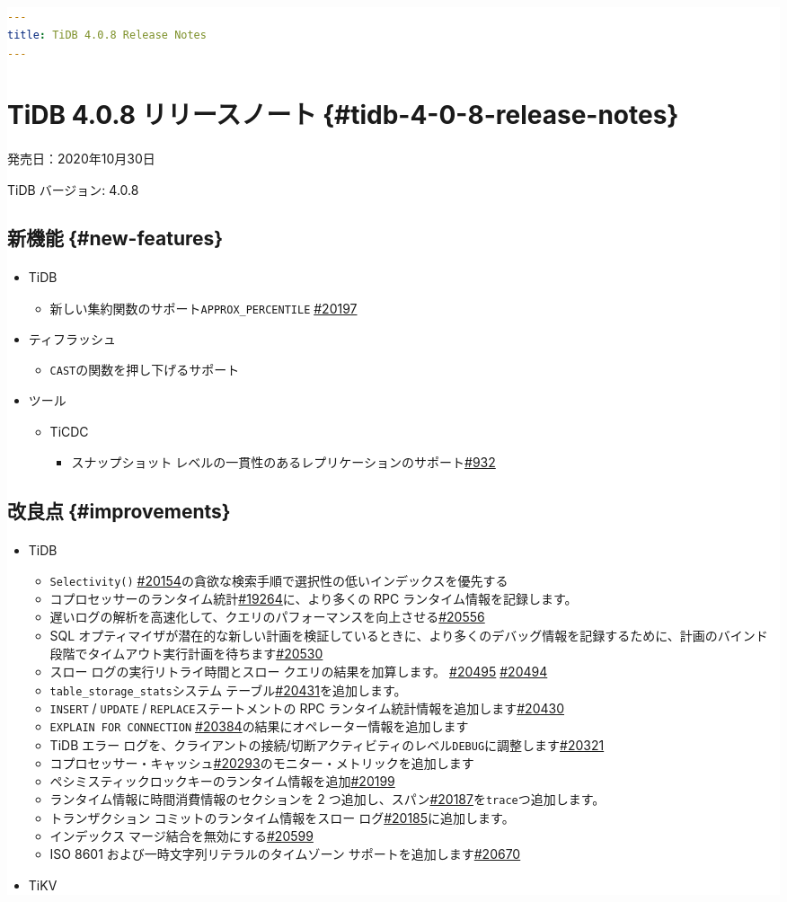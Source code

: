 ```yaml
---
title: TiDB 4.0.8 Release Notes
---
```


# TiDB 4.0.8 リリースノート {#tidb-4-0-8-release-notes}

発売日：2020年10月30日

TiDB バージョン: 4.0.8

## 新機能 {#new-features}

-   TiDB

    -   新しい集約関数のサポート`APPROX_PERCENTILE` [#20197](https://github.com/pingcap/tidb/pull/20197)

-   ティフラッシュ

    -   `CAST`の関数を押し下げるサポート

-   ツール

    -   TiCDC

        -   スナップショット レベルの一貫性のあるレプリケーションのサポート[#932](https://github.com/pingcap/tiflow/pull/932)

## 改良点 {#improvements}

-   TiDB

    -   `Selectivity()` [#20154](https://github.com/pingcap/tidb/pull/20154)の貪欲な検索手順で選択性の低いインデックスを優先する
    -   コプロセッサーのランタイム統計[#19264](https://github.com/pingcap/tidb/pull/19264)に、より多くの RPC ランタイム情報を記録します。
    -   遅いログの解析を高速化して、クエリのパフォーマンスを向上させる[#20556](https://github.com/pingcap/tidb/pull/20556)
    -   SQL オプティマイザが潜在的な新しい計画を検証しているときに、より多くのデバッグ情報を記録するために、計画のバインド段階でタイムアウト実行計画を待ちます[#20530](https://github.com/pingcap/tidb/pull/20530)
    -   スロー ログの実行リトライ時間とスロー クエリの結果を加算します。 [#20495](https://github.com/pingcap/tidb/pull/20495) [#20494](https://github.com/pingcap/tidb/pull/20494)
    -   `table_storage_stats`システム テーブル[#20431](https://github.com/pingcap/tidb/pull/20431)を追加します。
    -   `INSERT` / `UPDATE` / `REPLACE`ステートメントの RPC ランタイム統計情報を追加します[#20430](https://github.com/pingcap/tidb/pull/20430)
    -   `EXPLAIN FOR CONNECTION` [#20384](https://github.com/pingcap/tidb/pull/20384)の結果にオペレーター情報を追加します
    -   TiDB エラー ログを、クライアントの接続/切断アクティビティのレベル`DEBUG`に調整します[#20321](https://github.com/pingcap/tidb/pull/20321)
    -   コプロセッサー・キャッシュ[#20293](https://github.com/pingcap/tidb/pull/20293)のモニター・メトリックを追加します
    -   ペシミスティックロックキーのランタイム情報を追加[#20199](https://github.com/pingcap/tidb/pull/20199)
    -   ランタイム情報に時間消費情報のセクションを 2 つ追加し、スパン[#20187](https://github.com/pingcap/tidb/pull/20187)を`trace`つ追加します。
    -   トランザクション コミットのランタイム情報をスロー ログ[#20185](https://github.com/pingcap/tidb/pull/20185)に追加します。
    -   インデックス マージ結合を無効にする[#20599](https://github.com/pingcap/tidb/pull/20599)
    -   ISO 8601 および一時文字列リテラルのタイムゾーン サポートを追加します[#20670](https://github.com/pingcap/tidb/pull/20670)

-   TiKV
